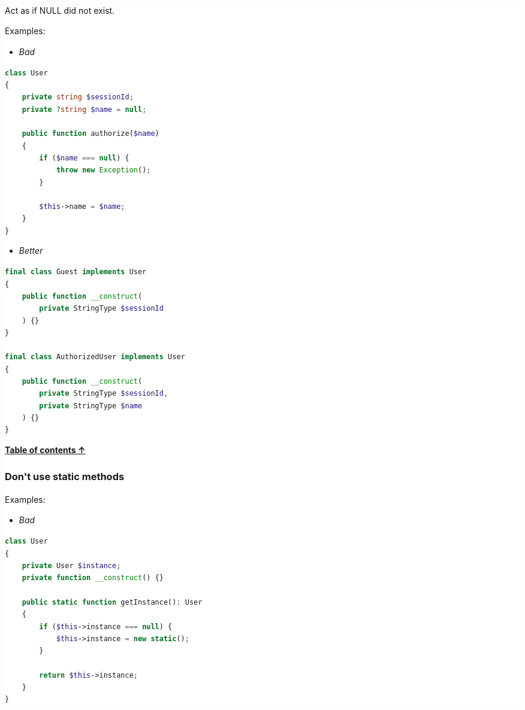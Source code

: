 Act as if NULL did not exist.

Examples:

- *Bad*

```php
class User
{
    private string $sessionId;
    private ?string $name = null;

    public function authorize($name)
    {
        if ($name === null) {
            throw new Exception();
        }

        $this->name = $name;
    }
}
```

- *Better*

```php
final class Guest implements User
{
    public function __construct(
        private StringType $sessionId
    ) {}
}

final class AuthorizedUser implements User
{
    public function __construct(
        private StringType $sessionId,
        private StringType $name
    ) {}
}
```

**[Table of contents ↑](#table-of-contents)**

### Don't use static methods

Examples:

- *Bad*

```php
class User
{
    private User $instance;
    private function __construct() {}

    public static function getInstance(): User
    {
        if ($this->instance === null) {
            $this->instance = new static();
        }

        return $this->instance;
    }
}
```
